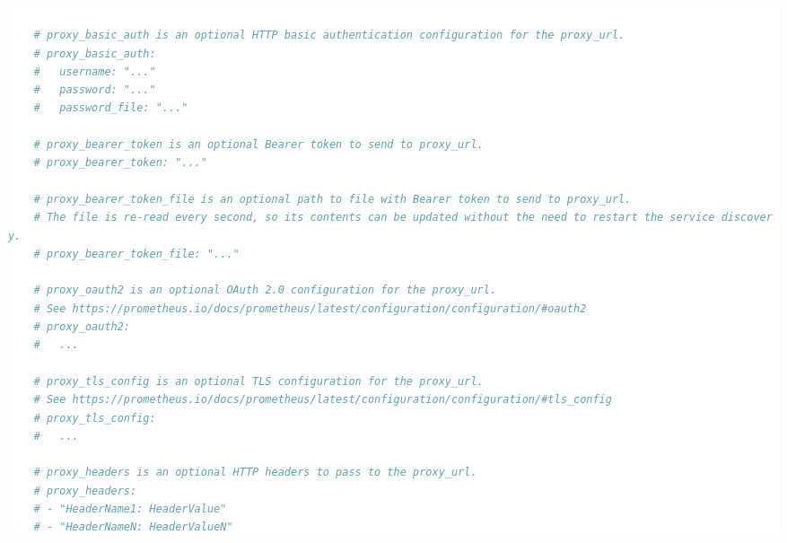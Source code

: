 ```yaml

    # proxy_basic_auth is an optional HTTP basic authentication configuration for the proxy_url.
    # proxy_basic_auth:
    #   username: "..."
    #   password: "..."
    #   password_file: "..."

    # proxy_bearer_token is an optional Bearer token to send to proxy_url.
    # proxy_bearer_token: "..."

    # proxy_bearer_token_file is an optional path to file with Bearer token to send to proxy_url.
    # The file is re-read every second, so its contents can be updated without the need to restart the service discovery.
    # proxy_bearer_token_file: "..."

    # proxy_oauth2 is an optional OAuth 2.0 configuration for the proxy_url.
    # See https://prometheus.io/docs/prometheus/latest/configuration/configuration/#oauth2
    # proxy_oauth2:
    #   ...

    # proxy_tls_config is an optional TLS configuration for the proxy_url.
    # See https://prometheus.io/docs/prometheus/latest/configuration/configuration/#tls_config
    # proxy_tls_config:
    #   ...

    # proxy_headers is an optional HTTP headers to pass to the proxy_url.
    # proxy_headers:
    # - "HeaderName1: HeaderValue"
    # - "HeaderNameN: HeaderValueN"
```
